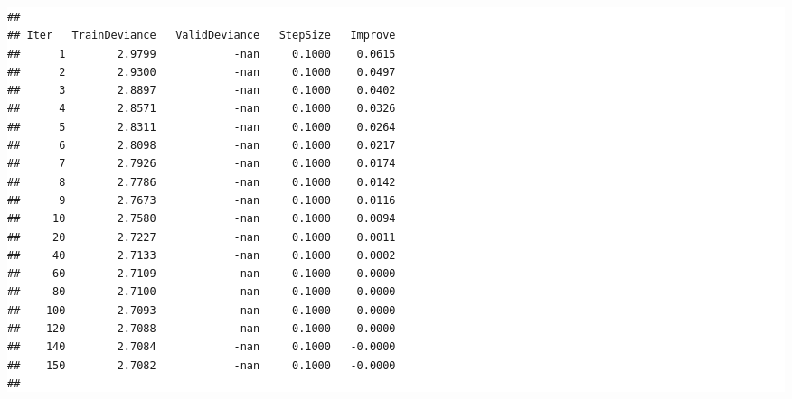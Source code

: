     ## 
    ## Iter   TrainDeviance   ValidDeviance   StepSize   Improve
    ##      1        2.9799            -nan     0.1000    0.0615
    ##      2        2.9300            -nan     0.1000    0.0497
    ##      3        2.8897            -nan     0.1000    0.0402
    ##      4        2.8571            -nan     0.1000    0.0326
    ##      5        2.8311            -nan     0.1000    0.0264
    ##      6        2.8098            -nan     0.1000    0.0217
    ##      7        2.7926            -nan     0.1000    0.0174
    ##      8        2.7786            -nan     0.1000    0.0142
    ##      9        2.7673            -nan     0.1000    0.0116
    ##     10        2.7580            -nan     0.1000    0.0094
    ##     20        2.7227            -nan     0.1000    0.0011
    ##     40        2.7133            -nan     0.1000    0.0002
    ##     60        2.7109            -nan     0.1000    0.0000
    ##     80        2.7100            -nan     0.1000    0.0000
    ##    100        2.7093            -nan     0.1000    0.0000
    ##    120        2.7088            -nan     0.1000    0.0000
    ##    140        2.7084            -nan     0.1000   -0.0000
    ##    150        2.7082            -nan     0.1000   -0.0000
    ## 